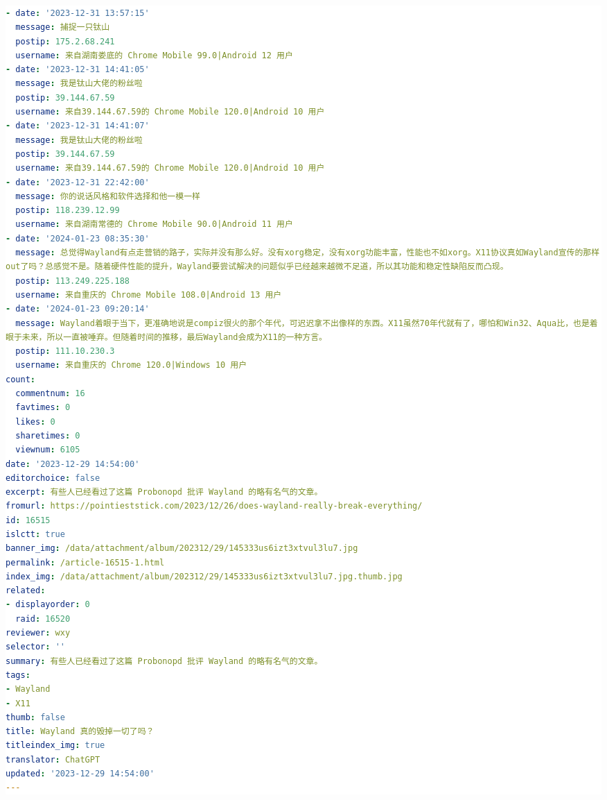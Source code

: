 ```yaml
- date: '2023-12-31 13:57:15'
  message: 捕捉一只钛山
  postip: 175.2.68.241
  username: 来自湖南娄底的 Chrome Mobile 99.0|Android 12 用户
- date: '2023-12-31 14:41:05'
  message: 我是钛山大佬的粉丝啦
  postip: 39.144.67.59
  username: 来自39.144.67.59的 Chrome Mobile 120.0|Android 10 用户
- date: '2023-12-31 14:41:07'
  message: 我是钛山大佬的粉丝啦
  postip: 39.144.67.59
  username: 来自39.144.67.59的 Chrome Mobile 120.0|Android 10 用户
- date: '2023-12-31 22:42:00'
  message: 你的说话风格和软件选择和他一模一样
  postip: 118.239.12.99
  username: 来自湖南常德的 Chrome Mobile 90.0|Android 11 用户
- date: '2024-01-23 08:35:30'
  message: 总觉得Wayland有点走营销的路子，实际并没有那么好。没有xorg稳定，没有xorg功能丰富，性能也不如xorg。X11协议真如Wayland宣传的那样out了吗？总感觉不是。随着硬件性能的提升，Wayland要尝试解决的问题似乎已经越来越微不足道，所以其功能和稳定性缺陷反而凸现。
  postip: 113.249.225.188
  username: 来自重庆的 Chrome Mobile 108.0|Android 13 用户
- date: '2024-01-23 09:20:14'
  message: Wayland着眼于当下，更准确地说是compiz很火的那个年代，可迟迟拿不出像样的东西。X11虽然70年代就有了，哪怕和Win32、Aqua比，也是着眼于未来，所以一直被唾弃。但随着时间的推移，最后Wayland会成为X11的一种方言。
  postip: 111.10.230.3
  username: 来自重庆的 Chrome 120.0|Windows 10 用户
count:
  commentnum: 16
  favtimes: 0
  likes: 0
  sharetimes: 0
  viewnum: 6105
date: '2023-12-29 14:54:00'
editorchoice: false
excerpt: 有些人已经看过了这篇 Probonopd 批评 Wayland 的略有名气的文章。
fromurl: https://pointieststick.com/2023/12/26/does-wayland-really-break-everything/
id: 16515
islctt: true
banner_img: /data/attachment/album/202312/29/145333us6izt3xtvul3lu7.jpg
permalink: /article-16515-1.html
index_img: /data/attachment/album/202312/29/145333us6izt3xtvul3lu7.jpg.thumb.jpg
related:
- displayorder: 0
  raid: 16520
reviewer: wxy
selector: ''
summary: 有些人已经看过了这篇 Probonopd 批评 Wayland 的略有名气的文章。
tags:
- Wayland
- X11
thumb: false
title: Wayland 真的毁掉一切了吗？
titleindex_img: true
translator: ChatGPT
updated: '2023-12-29 14:54:00'
---
```
